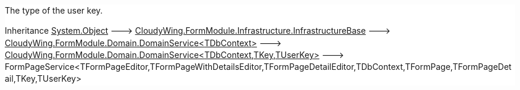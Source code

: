 The type of the user key.

Inheritance [System.Object](https://docs.microsoft.com/en-us/dotnet/api/System.Object 'System.Object') &#129106; [CloudyWing.FormModule.Infrastructure.InfrastructureBase](https://docs.microsoft.com/en-us/dotnet/api/CloudyWing.FormModule.Infrastructure.InfrastructureBase 'CloudyWing.FormModule.Infrastructure.InfrastructureBase') &#129106; [CloudyWing.FormModule.Domain.DomainService&lt;](CloudyWing.FormModule.Domain.md#CloudyWing.FormModule.Domain.DomainService_TDbContext_ 'CloudyWing.FormModule.Domain.DomainService<TDbContext>')[TDbContext](CloudyWing.FormModule.Domain.FormPageModel.md#CloudyWing.FormModule.Domain.FormPageModel.FormPageService_TFormPageEditor,TFormPageWithDetailsEditor,TFormPageDetailEditor,TDbContext,TFormPage,TFormPageDetail,TKey,TUserKey_.TDbContext 'CloudyWing.FormModule.Domain.FormPageModel.FormPageService<TFormPageEditor,TFormPageWithDetailsEditor,TFormPageDetailEditor,TDbContext,TFormPage,TFormPageDetail,TKey,TUserKey>.TDbContext')[&gt;](CloudyWing.FormModule.Domain.md#CloudyWing.FormModule.Domain.DomainService_TDbContext_ 'CloudyWing.FormModule.Domain.DomainService<TDbContext>') &#129106; [CloudyWing.FormModule.Domain.DomainService&lt;](CloudyWing.FormModule.Domain.md#CloudyWing.FormModule.Domain.DomainService_TDbContext,TKey,TUserKey_ 'CloudyWing.FormModule.Domain.DomainService<TDbContext,TKey,TUserKey>')[TDbContext](CloudyWing.FormModule.Domain.FormPageModel.md#CloudyWing.FormModule.Domain.FormPageModel.FormPageService_TFormPageEditor,TFormPageWithDetailsEditor,TFormPageDetailEditor,TDbContext,TFormPage,TFormPageDetail,TKey,TUserKey_.TDbContext 'CloudyWing.FormModule.Domain.FormPageModel.FormPageService<TFormPageEditor,TFormPageWithDetailsEditor,TFormPageDetailEditor,TDbContext,TFormPage,TFormPageDetail,TKey,TUserKey>.TDbContext')[,](CloudyWing.FormModule.Domain.md#CloudyWing.FormModule.Domain.DomainService_TDbContext,TKey,TUserKey_ 'CloudyWing.FormModule.Domain.DomainService<TDbContext,TKey,TUserKey>')[TKey](CloudyWing.FormModule.Domain.FormPageModel.md#CloudyWing.FormModule.Domain.FormPageModel.FormPageService_TFormPageEditor,TFormPageWithDetailsEditor,TFormPageDetailEditor,TDbContext,TFormPage,TFormPageDetail,TKey,TUserKey_.TKey 'CloudyWing.FormModule.Domain.FormPageModel.FormPageService<TFormPageEditor,TFormPageWithDetailsEditor,TFormPageDetailEditor,TDbContext,TFormPage,TFormPageDetail,TKey,TUserKey>.TKey')[,](CloudyWing.FormModule.Domain.md#CloudyWing.FormModule.Domain.DomainService_TDbContext,TKey,TUserKey_ 'CloudyWing.FormModule.Domain.DomainService<TDbContext,TKey,TUserKey>')[TUserKey](CloudyWing.FormModule.Domain.FormPageModel.md#CloudyWing.FormModule.Domain.FormPageModel.FormPageService_TFormPageEditor,TFormPageWithDetailsEditor,TFormPageDetailEditor,TDbContext,TFormPage,TFormPageDetail,TKey,TUserKey_.TUserKey 'CloudyWing.FormModule.Domain.FormPageModel.FormPageService<TFormPageEditor,TFormPageWithDetailsEditor,TFormPageDetailEditor,TDbContext,TFormPage,TFormPageDetail,TKey,TUserKey>.TUserKey')[&gt;](CloudyWing.FormModule.Domain.md#CloudyWing.FormModule.Domain.DomainService_TDbContext,TKey,TUserKey_ 'CloudyWing.FormModule.Domain.DomainService<TDbContext,TKey,TUserKey>') &#129106; FormPageService<TFormPageEditor,TFormPageWithDetailsEditor,TFormPageDetailEditor,TDbContext,TFormPage,TFormPageDetail,TKey,TUserKey>
